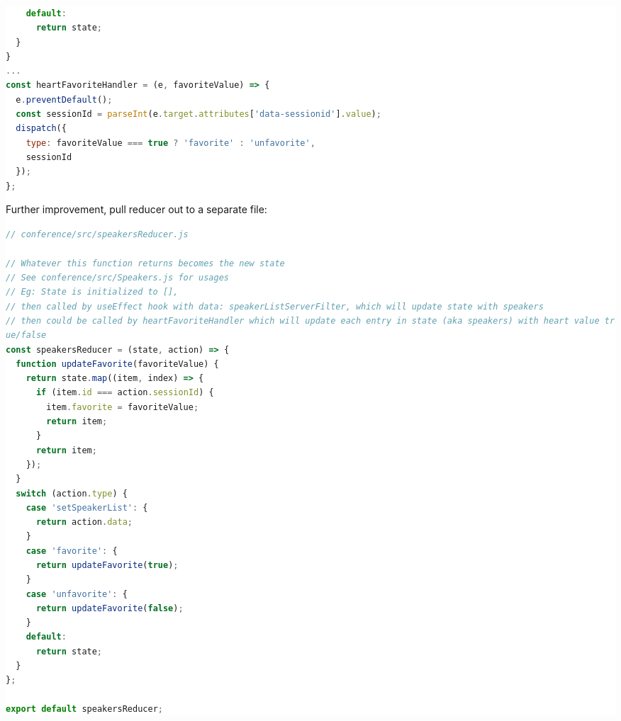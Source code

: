 ```javascript
    default:
      return state;
  }
}
...
const heartFavoriteHandler = (e, favoriteValue) => {
  e.preventDefault();
  const sessionId = parseInt(e.target.attributes['data-sessionid'].value);
  dispatch({
    type: favoriteValue === true ? 'favorite' : 'unfavorite',
    sessionId
  });
};
```

Further improvement, pull reducer out to a separate file:

```javascript
// conference/src/speakersReducer.js

// Whatever this function returns becomes the new state
// See conference/src/Speakers.js for usages
// Eg: State is initialized to [],
// then called by useEffect hook with data: speakerListServerFilter, which will update state with speakers
// then could be called by heartFavoriteHandler which will update each entry in state (aka speakers) with heart value true/false
const speakersReducer = (state, action) => {
  function updateFavorite(favoriteValue) {
    return state.map((item, index) => {
      if (item.id === action.sessionId) {
        item.favorite = favoriteValue;
        return item;
      }
      return item;
    });
  }
  switch (action.type) {
    case 'setSpeakerList': {
      return action.data;
    }
    case 'favorite': {
      return updateFavorite(true);
    }
    case 'unfavorite': {
      return updateFavorite(false);
    }
    default:
      return state;
  }
};

export default speakersReducer;
```
